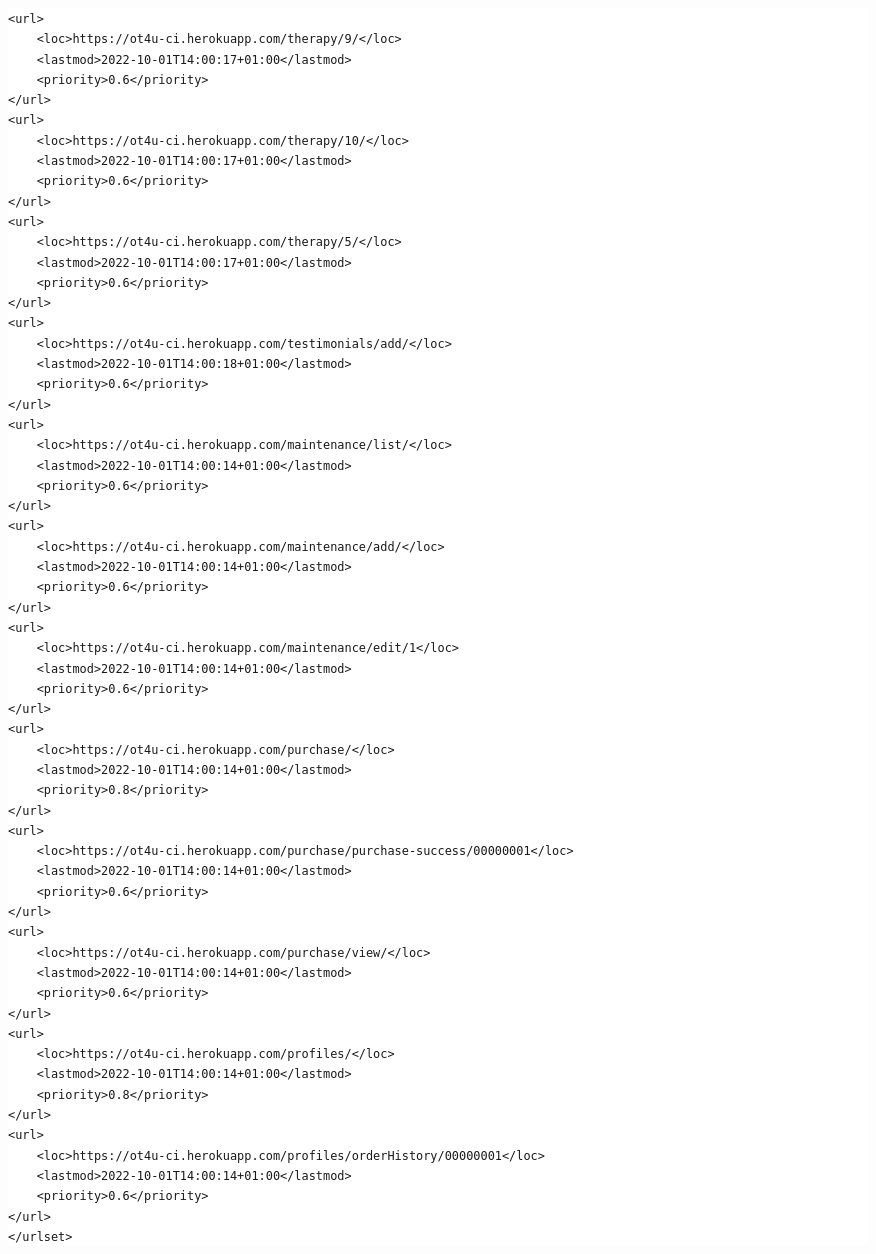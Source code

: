 ```
<url>
	<loc>https://ot4u-ci.herokuapp.com/therapy/9/</loc>
	<lastmod>2022-10-01T14:00:17+01:00</lastmod>
	<priority>0.6</priority>
</url>
<url>
	<loc>https://ot4u-ci.herokuapp.com/therapy/10/</loc>
	<lastmod>2022-10-01T14:00:17+01:00</lastmod>
	<priority>0.6</priority>
</url>
<url>
	<loc>https://ot4u-ci.herokuapp.com/therapy/5/</loc>
	<lastmod>2022-10-01T14:00:17+01:00</lastmod>
	<priority>0.6</priority>
</url>
<url>
	<loc>https://ot4u-ci.herokuapp.com/testimonials/add/</loc>
	<lastmod>2022-10-01T14:00:18+01:00</lastmod>
	<priority>0.6</priority>
</url>
<url>
	<loc>https://ot4u-ci.herokuapp.com/maintenance/list/</loc>
	<lastmod>2022-10-01T14:00:14+01:00</lastmod>
	<priority>0.6</priority>
</url>
<url>
	<loc>https://ot4u-ci.herokuapp.com/maintenance/add/</loc>
	<lastmod>2022-10-01T14:00:14+01:00</lastmod>
	<priority>0.6</priority>
</url>
<url>
	<loc>https://ot4u-ci.herokuapp.com/maintenance/edit/1</loc>
	<lastmod>2022-10-01T14:00:14+01:00</lastmod>
	<priority>0.6</priority>
</url>
<url>
	<loc>https://ot4u-ci.herokuapp.com/purchase/</loc>
	<lastmod>2022-10-01T14:00:14+01:00</lastmod>
	<priority>0.8</priority>
</url>
<url>
	<loc>https://ot4u-ci.herokuapp.com/purchase/purchase-success/00000001</loc>
	<lastmod>2022-10-01T14:00:14+01:00</lastmod>
	<priority>0.6</priority>
</url>
<url>
	<loc>https://ot4u-ci.herokuapp.com/purchase/view/</loc>
	<lastmod>2022-10-01T14:00:14+01:00</lastmod>
	<priority>0.6</priority>
</url>
<url>
	<loc>https://ot4u-ci.herokuapp.com/profiles/</loc>
	<lastmod>2022-10-01T14:00:14+01:00</lastmod>
	<priority>0.8</priority>
</url>
<url>
	<loc>https://ot4u-ci.herokuapp.com/profiles/orderHistory/00000001</loc>
	<lastmod>2022-10-01T14:00:14+01:00</lastmod>
	<priority>0.6</priority>
</url>
</urlset>
```
